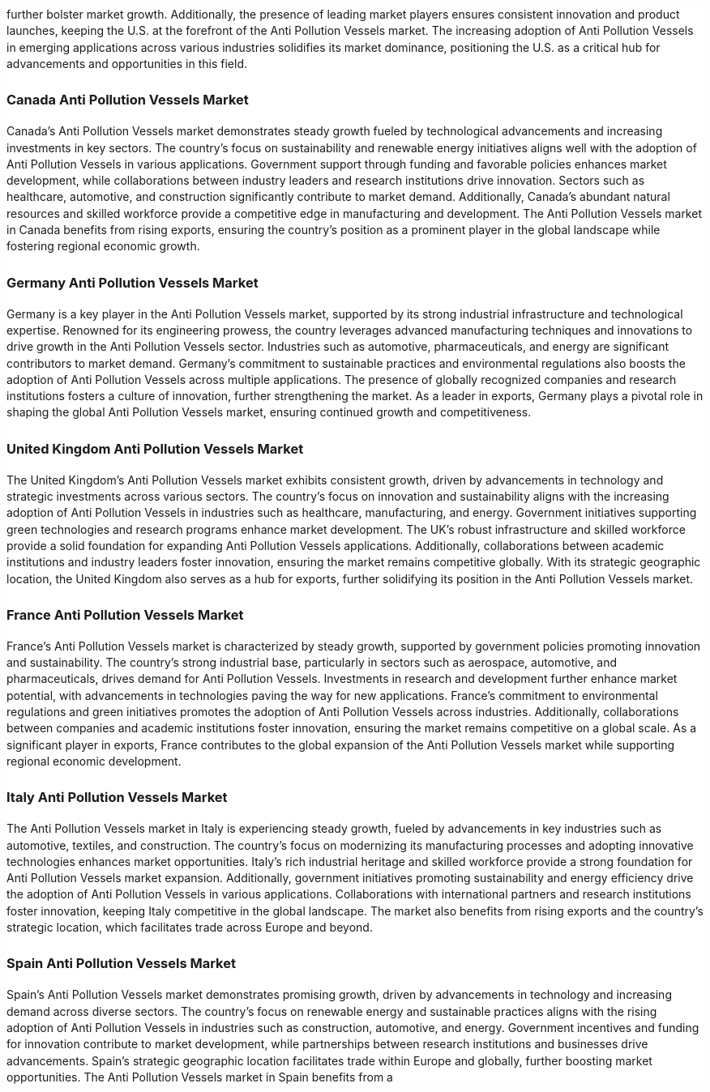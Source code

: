 further bolster market growth. Additionally, the presence of leading market players ensures consistent innovation and product launches, keeping the U.S. at the forefront of the Anti Pollution Vessels market. The increasing adoption of Anti Pollution Vessels in emerging applications across various industries solidifies its market dominance, positioning the U.S. as a critical hub for advancements and opportunities in this field.</p><h3>Canada Anti Pollution Vessels Market</h3><p>Canada&rsquo;s Anti Pollution Vessels market demonstrates steady growth fueled by technological advancements and increasing investments in key sectors. The country&rsquo;s focus on sustainability and renewable energy initiatives aligns well with the adoption of Anti Pollution Vessels in various applications. Government support through funding and favorable policies enhances market development, while collaborations between industry leaders and research institutions drive innovation. Sectors such as healthcare, automotive, and construction significantly contribute to market demand. Additionally, Canada&rsquo;s abundant natural resources and skilled workforce provide a competitive edge in manufacturing and development. The Anti Pollution Vessels market in Canada benefits from rising exports, ensuring the country&rsquo;s position as a prominent player in the global landscape while fostering regional economic growth.</p><h3>Germany Anti Pollution Vessels Market</h3><p>Germany is a key player in the Anti Pollution Vessels market, supported by its strong industrial infrastructure and technological expertise. Renowned for its engineering prowess, the country leverages advanced manufacturing techniques and innovations to drive growth in the Anti Pollution Vessels sector. Industries such as automotive, pharmaceuticals, and energy are significant contributors to market demand. Germany&rsquo;s commitment to sustainable practices and environmental regulations also boosts the adoption of Anti Pollution Vessels across multiple applications. The presence of globally recognized companies and research institutions fosters a culture of innovation, further strengthening the market. As a leader in exports, Germany plays a pivotal role in shaping the global Anti Pollution Vessels market, ensuring continued growth and competitiveness.</p><h3>United Kingdom Anti Pollution Vessels Market</h3><p>The United Kingdom&rsquo;s Anti Pollution Vessels market exhibits consistent growth, driven by advancements in technology and strategic investments across various sectors. The country&rsquo;s focus on innovation and sustainability aligns with the increasing adoption of Anti Pollution Vessels in industries such as healthcare, manufacturing, and energy. Government initiatives supporting green technologies and research programs enhance market development. The UK&rsquo;s robust infrastructure and skilled workforce provide a solid foundation for expanding Anti Pollution Vessels applications. Additionally, collaborations between academic institutions and industry leaders foster innovation, ensuring the market remains competitive globally. With its strategic geographic location, the United Kingdom also serves as a hub for exports, further solidifying its position in the Anti Pollution Vessels market.</p><h3>France Anti Pollution Vessels Market</h3><p>France&rsquo;s Anti Pollution Vessels market is characterized by steady growth, supported by government policies promoting innovation and sustainability. The country&rsquo;s strong industrial base, particularly in sectors such as aerospace, automotive, and pharmaceuticals, drives demand for Anti Pollution Vessels. Investments in research and development further enhance market potential, with advancements in technologies paving the way for new applications. France&rsquo;s commitment to environmental regulations and green initiatives promotes the adoption of Anti Pollution Vessels across industries. Additionally, collaborations between companies and academic institutions foster innovation, ensuring the market remains competitive on a global scale. As a significant player in exports, France contributes to the global expansion of the Anti Pollution Vessels market while supporting regional economic development.</p><h3>Italy Anti Pollution Vessels Market</h3><p>The Anti Pollution Vessels market in Italy is experiencing steady growth, fueled by advancements in key industries such as automotive, textiles, and construction. The country&rsquo;s focus on modernizing its manufacturing processes and adopting innovative technologies enhances market opportunities. Italy&rsquo;s rich industrial heritage and skilled workforce provide a strong foundation for Anti Pollution Vessels market expansion. Additionally, government initiatives promoting sustainability and energy efficiency drive the adoption of Anti Pollution Vessels in various applications. Collaborations with international partners and research institutions foster innovation, keeping Italy competitive in the global landscape. The market also benefits from rising exports and the country&rsquo;s strategic location, which facilitates trade across Europe and beyond.</p><h3>Spain Anti Pollution Vessels Market</h3><p>Spain&rsquo;s Anti Pollution Vessels market demonstrates promising growth, driven by advancements in technology and increasing demand across diverse sectors. The country&rsquo;s focus on renewable energy and sustainable practices aligns with the rising adoption of Anti Pollution Vessels in industries such as construction, automotive, and energy. Government incentives and funding for innovation contribute to market development, while partnerships between research institutions and businesses drive advancements. Spain&rsquo;s strategic geographic location facilitates trade within Europe and globally, further boosting market opportunities. The Anti Pollution Vessels market in Spain benefits from a